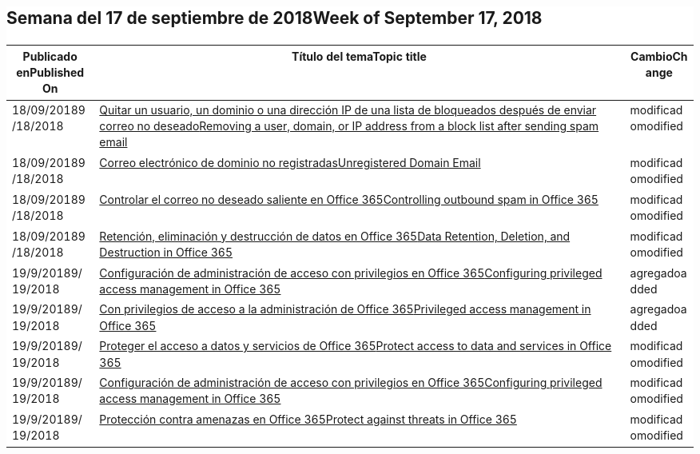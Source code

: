 

## <a name="week-of-september-17-2018"></a><span data-ttu-id="883bf-101">Semana del 17 de septiembre de 2018</span><span class="sxs-lookup"><span data-stu-id="883bf-101">Week of September 17, 2018</span></span>


| <span data-ttu-id="883bf-102">Publicado en</span><span class="sxs-lookup"><span data-stu-id="883bf-102">Published On</span></span> |<span data-ttu-id="883bf-103">Título del tema</span><span class="sxs-lookup"><span data-stu-id="883bf-103">Topic title</span></span> | <span data-ttu-id="883bf-104">Cambio</span><span class="sxs-lookup"><span data-stu-id="883bf-104">Change</span></span> |
|------|------------|--------|
| <span data-ttu-id="883bf-105">18/09/2018</span><span class="sxs-lookup"><span data-stu-id="883bf-105">9/18/2018</span></span> | [<span data-ttu-id="883bf-106">Quitar un usuario, un dominio o una dirección IP de una lista de bloqueados después de enviar correo no deseado</span><span class="sxs-lookup"><span data-stu-id="883bf-106">Removing a user, domain, or IP address from a block list after sending spam email</span></span>](/Office365/SecurityCompliance/removing-a-user-domain-or-ip-address-from-a-block-list-after-sending-spam-email) | <span data-ttu-id="883bf-107">modificado</span><span class="sxs-lookup"><span data-stu-id="883bf-107">modified</span></span> |
| <span data-ttu-id="883bf-108">18/09/2018</span><span class="sxs-lookup"><span data-stu-id="883bf-108">9/18/2018</span></span> | [<span data-ttu-id="883bf-109">Correo electrónico de dominio no registradas</span><span class="sxs-lookup"><span data-stu-id="883bf-109">Unregistered Domain Email</span></span>](/Office365/SecurityCompliance/unregistered-domain-email) | <span data-ttu-id="883bf-110">modificado</span><span class="sxs-lookup"><span data-stu-id="883bf-110">modified</span></span> |
| <span data-ttu-id="883bf-111">18/09/2018</span><span class="sxs-lookup"><span data-stu-id="883bf-111">9/18/2018</span></span> | [<span data-ttu-id="883bf-112">Controlar el correo no deseado saliente en Office 365</span><span class="sxs-lookup"><span data-stu-id="883bf-112">Controlling outbound spam in Office 365</span></span>](/Office365/SecurityCompliance/controlling-outbound-spam-in-office-365) | <span data-ttu-id="883bf-113">modificado</span><span class="sxs-lookup"><span data-stu-id="883bf-113">modified</span></span> |
| <span data-ttu-id="883bf-114">18/09/2018</span><span class="sxs-lookup"><span data-stu-id="883bf-114">9/18/2018</span></span> | [<span data-ttu-id="883bf-115">Retención, eliminación y destrucción de datos en Office 365</span><span class="sxs-lookup"><span data-stu-id="883bf-115">Data Retention, Deletion, and Destruction in Office 365</span></span>](/Office365/SecurityCompliance/office-365-data-retention-deletion-and-destruction-overview) | <span data-ttu-id="883bf-116">modificado</span><span class="sxs-lookup"><span data-stu-id="883bf-116">modified</span></span> |
| <span data-ttu-id="883bf-117">19/9/2018</span><span class="sxs-lookup"><span data-stu-id="883bf-117">9/19/2018</span></span> | [<span data-ttu-id="883bf-118">Configuración de administración de acceso con privilegios en Office 365</span><span class="sxs-lookup"><span data-stu-id="883bf-118">Configuring privileged access management in Office 365</span></span>](/Office365/SecurityCompliance/privileged-access-management-configuration) | <span data-ttu-id="883bf-119">agregado</span><span class="sxs-lookup"><span data-stu-id="883bf-119">added</span></span> |
| <span data-ttu-id="883bf-120">19/9/2018</span><span class="sxs-lookup"><span data-stu-id="883bf-120">9/19/2018</span></span> | [<span data-ttu-id="883bf-121">Con privilegios de acceso a la administración de Office 365</span><span class="sxs-lookup"><span data-stu-id="883bf-121">Privileged access management in Office 365</span></span>](/Office365/SecurityCompliance/privileged-access-management-overview) | <span data-ttu-id="883bf-122">agregado</span><span class="sxs-lookup"><span data-stu-id="883bf-122">added</span></span> |
| <span data-ttu-id="883bf-123">19/9/2018</span><span class="sxs-lookup"><span data-stu-id="883bf-123">9/19/2018</span></span> | [<span data-ttu-id="883bf-124">Proteger el acceso a datos y servicios de Office 365</span><span class="sxs-lookup"><span data-stu-id="883bf-124">Protect access to data and services in Office 365</span></span>](/Office365/SecurityCompliance/protect-access-to-data-and-services) | <span data-ttu-id="883bf-125">modificado</span><span class="sxs-lookup"><span data-stu-id="883bf-125">modified</span></span> |
| <span data-ttu-id="883bf-126">19/9/2018</span><span class="sxs-lookup"><span data-stu-id="883bf-126">9/19/2018</span></span> | [<span data-ttu-id="883bf-127">Configuración de administración de acceso con privilegios en Office 365</span><span class="sxs-lookup"><span data-stu-id="883bf-127">Configuring privileged access management in Office 365</span></span>](/Office365/SecurityCompliance/privileged-access-management-configuration) | <span data-ttu-id="883bf-128">modificado</span><span class="sxs-lookup"><span data-stu-id="883bf-128">modified</span></span> |
| <span data-ttu-id="883bf-129">19/9/2018</span><span class="sxs-lookup"><span data-stu-id="883bf-129">9/19/2018</span></span> | [<span data-ttu-id="883bf-130">Protección contra amenazas en Office 365</span><span class="sxs-lookup"><span data-stu-id="883bf-130">Protect against threats in Office 365</span></span>](/Office365/SecurityCompliance/protect-against-threats) | <span data-ttu-id="883bf-131">modificado</span><span class="sxs-lookup"><span data-stu-id="883bf-131">modified</span></span> |